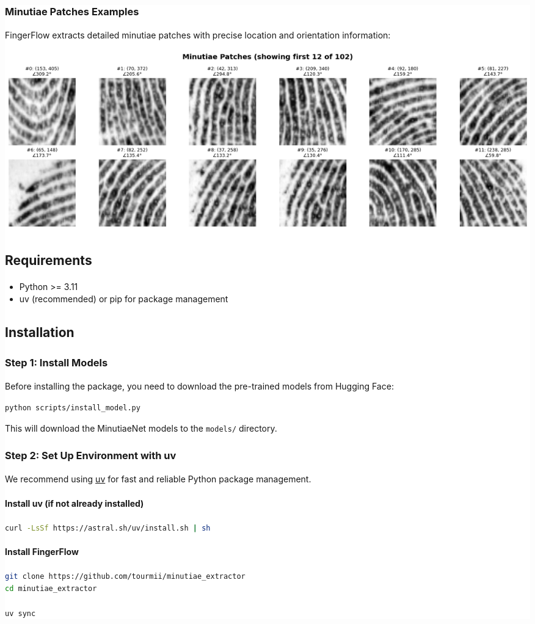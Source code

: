 ### Minutiae Patches Examples

FingerFlow extracts detailed minutiae patches with precise location and orientation information:

![Minutiae Patches](https://github.com/tourmii/minutiae_extractor/blob/main/assets/patches.png)

## Requirements

- Python >= 3.11
- uv (recommended) or pip for package management

## Installation

### Step 1: Install Models

Before installing the package, you need to download the pre-trained models from Hugging Face:

```bash
python scripts/install_model.py
```

This will download the MinutiaeNet models to the `models/` directory.

### Step 2: Set Up Environment with uv

We recommend using [uv](https://docs.astral.sh/uv/) for fast and reliable Python package management.

#### Install uv (if not already installed)

```bash
curl -LsSf https://astral.sh/uv/install.sh | sh
```

#### Install FingerFlow

```bash
git clone https://github.com/tourmii/minutiae_extractor
cd minutiae_extractor

uv sync
```
